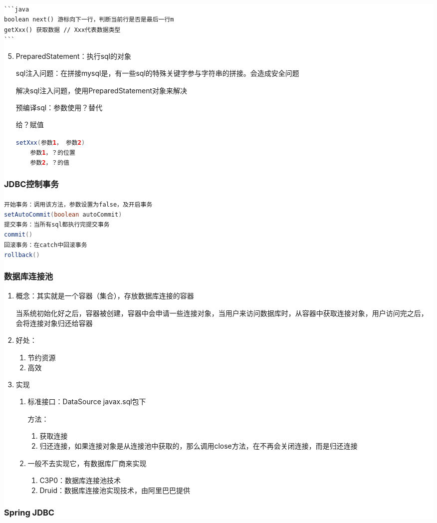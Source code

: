     ```java
    boolean next() 游标向下一行，判断当前行是否是最后一行m
    getXxx() 获取数据 // Xxx代表数据类型
    ```

    

5. PreparedStatement：执行sql的对象

    sql注入问题：在拼接mysql是，有一些sql的特殊关键字参与字符串的拼接。会造成安全问题

    解决sql注入问题，使用PreparedStatement对象来解决

    预编译sql：参数使用？替代

    给？赋值

    ```java
    setXxx(参数1， 参数2)
        参数1，？的位置
        参数2，？的值
    ```

### JDBC控制事务

```java
开始事务：调用该方法，参数设置为false，及开启事务
setAutoCommit(boolean autoCommit)
提交事务：当所有sql都执行完提交事务
commit()
回滚事务：在catch中回滚事务
rollback()
```

### 数据库连接池

1. 概念：其实就是一个容器（集合），存放数据库连接的容器

    当系统初始化好之后，容器被创建，容器中会申请一些连接对象，当用户来访问数据库时，从容器中获取连接对象，用户访问完之后，会将连接对象归还给容器

2. 好处：
    1. 节约资源
    2. 高效

3. 实现

    1. 标准接口：DataSource javax.sql包下

        方法：

        1. 获取连接
        2. 归还连接，如果连接对象是从连接池中获取的，那么调用close方法，在不再会关闭连接，而是归还连接

    2. 一般不去实现它，有数据库厂商来实现

        1. C3P0：数据库连接池技术
        2. Druid：数据库连接池实现技术，由阿里巴巴提供

### Spring JDBC
